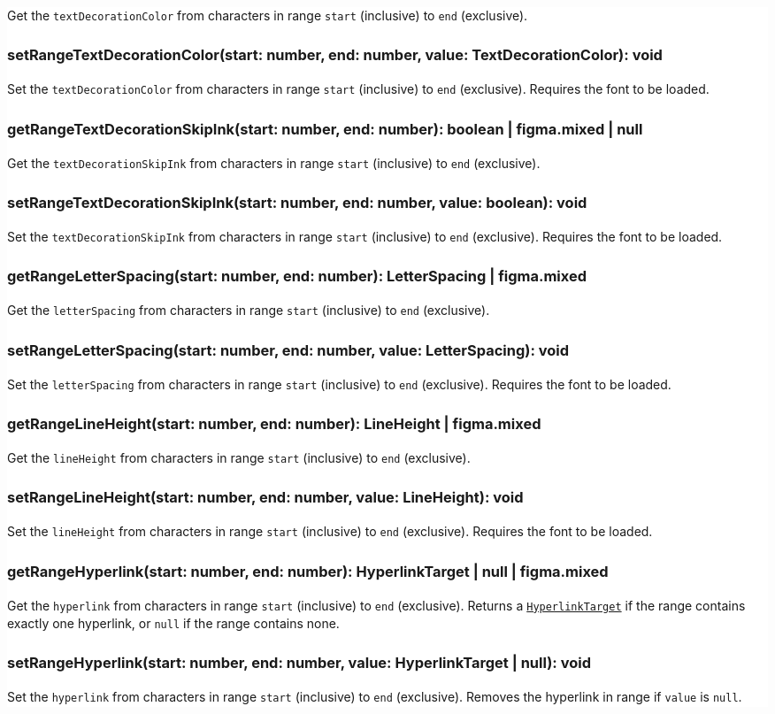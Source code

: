 Get the `textDecorationColor` from characters in range `start` (inclusive) to `end` (exclusive).

### setRangeTextDecorationColor(start: number, end: number, value: TextDecorationColor): void

Set the `textDecorationColor` from characters in range `start` (inclusive) to `end` (exclusive). Requires the font to be loaded.

### getRangeTextDecorationSkipInk(start: number, end: number): boolean | figma.mixed | null

Get the `textDecorationSkipInk` from characters in range `start` (inclusive) to `end` (exclusive).

### setRangeTextDecorationSkipInk(start: number, end: number, value: boolean): void

Set the `textDecorationSkipInk` from characters in range `start` (inclusive) to `end` (exclusive). Requires the font to be loaded.

### getRangeLetterSpacing(start: number, end: number): LetterSpacing | figma.mixed

Get the `letterSpacing` from characters in range `start` (inclusive) to `end` (exclusive).

### setRangeLetterSpacing(start: number, end: number, value: LetterSpacing): void

Set the `letterSpacing` from characters in range `start` (inclusive) to `end` (exclusive). Requires the font to be loaded.

### getRangeLineHeight(start: number, end: number): LineHeight | figma.mixed

Get the `lineHeight` from characters in range `start` (inclusive) to `end` (exclusive).

### setRangeLineHeight(start: number, end: number, value: LineHeight): void

Set the `lineHeight` from characters in range `start` (inclusive) to `end` (exclusive). Requires the font to be loaded.

### getRangeHyperlink(start: number, end: number): HyperlinkTarget | null | figma.mixed

Get the `hyperlink` from characters in range `start` (inclusive) to `end` (exclusive). Returns a [`HyperlinkTarget`](/plugin-docs/api/HyperlinkTarget/)
 if the range contains exactly one hyperlink, or `null` if the range contains none.

### setRangeHyperlink(start: number, end: number, value: HyperlinkTarget | null): void

Set the `hyperlink` from characters in range `start` (inclusive) to `end` (exclusive). Removes the hyperlink in range if `value` is `null`.
